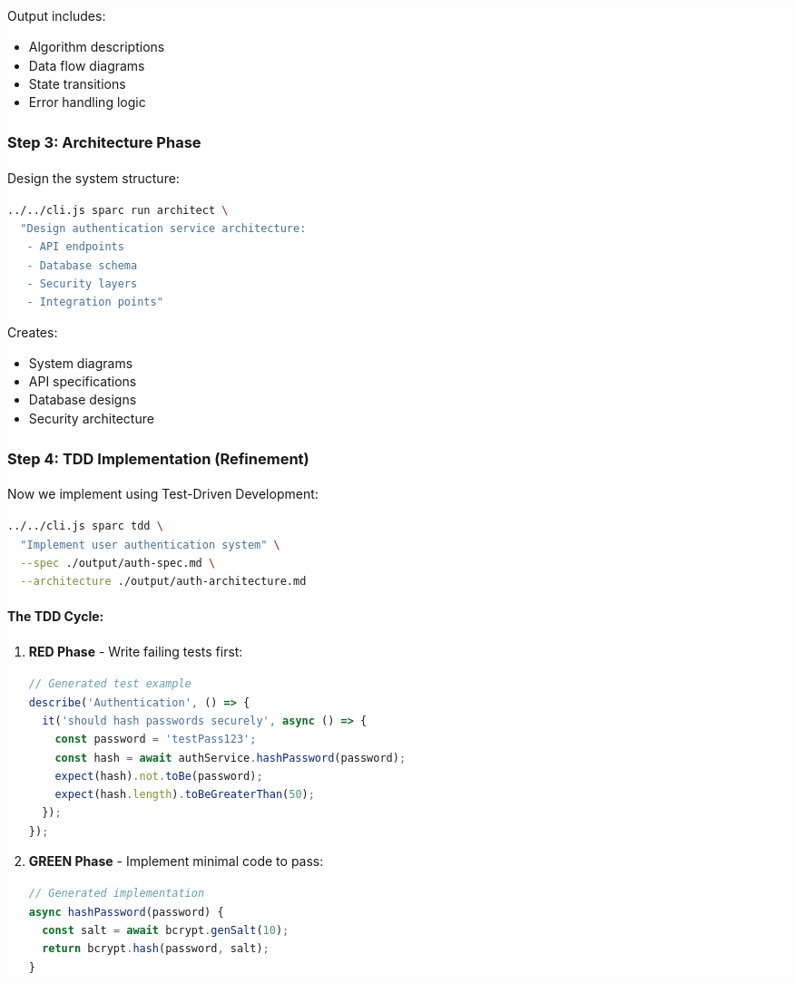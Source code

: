 Output includes:
- Algorithm descriptions
- Data flow diagrams
- State transitions
- Error handling logic

### Step 3: Architecture Phase

Design the system structure:

```bash
../../cli.js sparc run architect \
  "Design authentication service architecture:
   - API endpoints
   - Database schema
   - Security layers
   - Integration points"
```

Creates:
- System diagrams
- API specifications
- Database designs
- Security architecture

### Step 4: TDD Implementation (Refinement)

Now we implement using Test-Driven Development:

```bash
../../cli.js sparc tdd \
  "Implement user authentication system" \
  --spec ./output/auth-spec.md \
  --architecture ./output/auth-architecture.md
```

#### The TDD Cycle:

1. **RED Phase** - Write failing tests first:
   ```javascript
   // Generated test example
   describe('Authentication', () => {
     it('should hash passwords securely', async () => {
       const password = 'testPass123';
       const hash = await authService.hashPassword(password);
       expect(hash).not.toBe(password);
       expect(hash.length).toBeGreaterThan(50);
     });
   });
   ```

2. **GREEN Phase** - Implement minimal code to pass:
   ```javascript
   // Generated implementation
   async hashPassword(password) {
     const salt = await bcrypt.genSalt(10);
     return bcrypt.hash(password, salt);
   }
   ```
